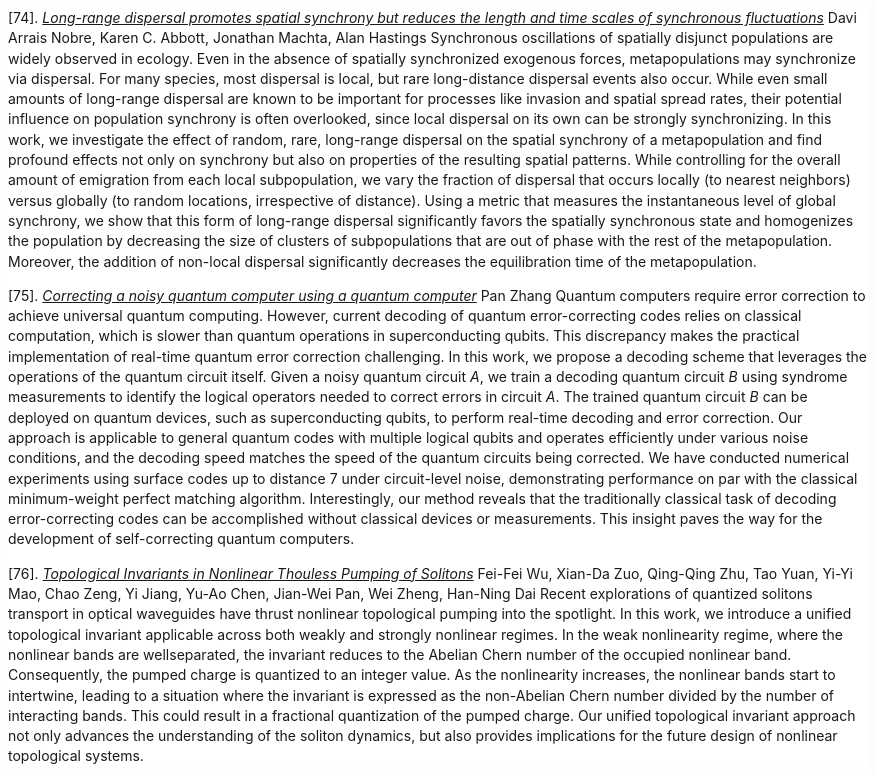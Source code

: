 [74]. [*Long-range dispersal promotes spatial synchrony but reduces the length and time scales of synchronous fluctuations*](https://arxiv.org/abs/2506.08304 "Long-range dispersal promotes spatial synchrony but reduces the length and time scales of synchronous fluctuations")
Davi Arrais Nobre, Karen C. Abbott, Jonathan Machta, Alan Hastings
Synchronous oscillations of spatially disjunct populations are widely observed in ecology. Even in the absence of spatially synchronized exogenous forces, metapopulations may synchronize via dispersal. For many species, most dispersal is local, but rare long-distance dispersal events also occur. While even small amounts of long-range dispersal are known to be important for processes like invasion and spatial spread rates, their potential influence on population synchrony is often overlooked, since local dispersal on its own can be strongly synchronizing. In this work, we investigate the effect of random, rare, long-range dispersal on the spatial synchrony of a metapopulation and find profound effects not only on synchrony but also on properties of the resulting spatial patterns. While controlling for the overall amount of emigration from each local subpopulation, we vary the fraction of dispersal that occurs locally (to nearest neighbors) versus globally (to random locations, irrespective of distance). Using a metric that measures the instantaneous level of global synchrony, we show that this form of long-range dispersal significantly favors the spatially synchronous state and homogenizes the population by decreasing the size of clusters of subpopulations that are out of phase with the rest of the metapopulation. Moreover, the addition of non-local dispersal significantly decreases the equilibration time of the metapopulation.

[75]. [*Correcting a noisy quantum computer using a quantum computer*](https://arxiv.org/abs/2506.08331 "Correcting a noisy quantum computer using a quantum computer")
Pan Zhang
Quantum computers require error correction to achieve universal quantum computing. However, current decoding of quantum error-correcting codes relies on classical computation, which is slower than quantum operations in superconducting qubits. This discrepancy makes the practical implementation of real-time quantum error correction challenging. In this work, we propose a decoding scheme that leverages the operations of the quantum circuit itself. Given a noisy quantum circuit $A$, we train a decoding quantum circuit $B$ using syndrome measurements to identify the logical operators needed to correct errors in circuit $A$. The trained quantum circuit $B$ can be deployed on quantum devices, such as superconducting qubits, to perform real-time decoding and error correction. Our approach is applicable to general quantum codes with multiple logical qubits and operates efficiently under various noise conditions, and the decoding speed matches the speed of the quantum circuits being corrected. We have conducted numerical experiments using surface codes up to distance 7 under circuit-level noise, demonstrating performance on par with the classical minimum-weight perfect matching algorithm. Interestingly, our method reveals that the traditionally classical task of decoding error-correcting codes can be accomplished without classical devices or measurements. This insight paves the way for the development of self-correcting quantum computers.

[76]. [*Topological Invariants in Nonlinear Thouless Pumping of Solitons*](https://arxiv.org/abs/2506.08502 "Topological Invariants in Nonlinear Thouless Pumping of Solitons")
Fei-Fei Wu, Xian-Da Zuo, Qing-Qing Zhu, Tao Yuan, Yi-Yi Mao, Chao Zeng, Yi Jiang, Yu-Ao Chen, Jian-Wei Pan, Wei Zheng, Han-Ning Dai
Recent explorations of quantized solitons transport in optical waveguides have thrust nonlinear topological pumping into the spotlight. In this work, we introduce a unified topological invariant applicable across both weakly and strongly nonlinear regimes. In the weak nonlinearity regime, where the nonlinear bands are wellseparated, the invariant reduces to the Abelian Chern number of the occupied nonlinear band. Consequently, the pumped charge is quantized to an integer value. As the nonlinearity increases, the nonlinear bands start to intertwine, leading to a situation where the invariant is expressed as the non-Abelian Chern number divided by the number of interacting bands. This could result in a fractional quantization of the pumped charge. Our unified topological invariant approach not only advances the understanding of the soliton dynamics, but also provides implications for the future design of nonlinear topological systems.
